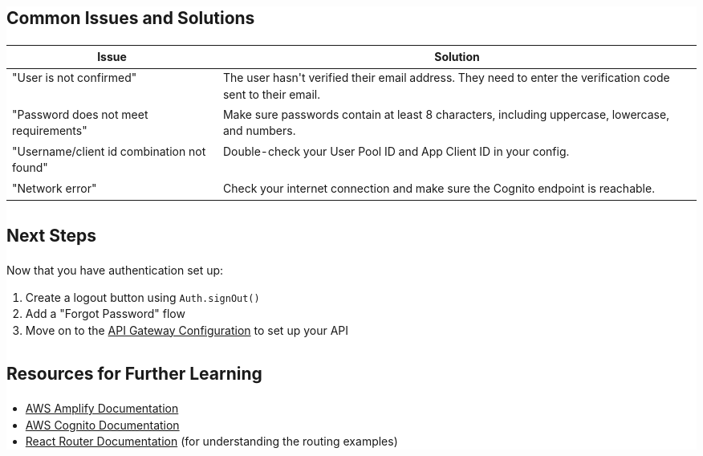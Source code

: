 ## Common Issues and Solutions

| Issue | Solution |
|-------|----------|
| "User is not confirmed" | The user hasn't verified their email address. They need to enter the verification code sent to their email. |
| "Password does not meet requirements" | Make sure passwords contain at least 8 characters, including uppercase, lowercase, and numbers. |
| "Username/client id combination not found" | Double-check your User Pool ID and App Client ID in your config. |
| "Network error" | Check your internet connection and make sure the Cognito endpoint is reachable. |

## Next Steps

Now that you have authentication set up:

1. Create a logout button using `Auth.signOut()`
2. Add a "Forgot Password" flow
3. Move on to the [API Gateway Configuration](/Users/alexh/Documents/Internship/PilotForce/docs/backend/api-gateway-configuration.md) to set up your API

## Resources for Further Learning

- [AWS Amplify Documentation](https://docs.amplify.aws/)
- [AWS Cognito Documentation](https://docs.aws.amazon.com/cognito/)
- [React Router Documentation](https://reactrouter.com/en/main) (for understanding the routing examples)
